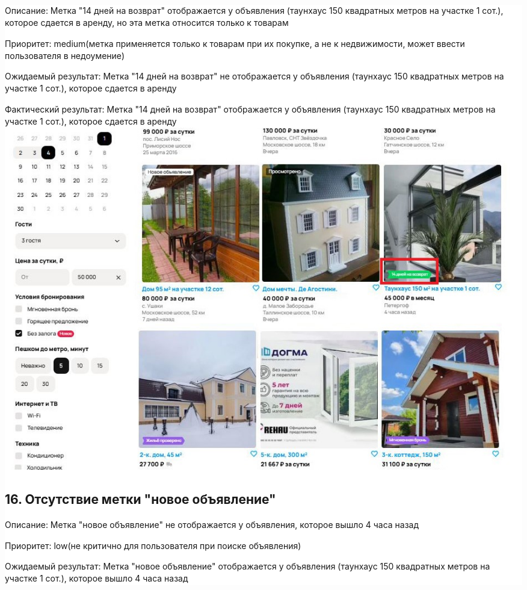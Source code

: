 Описание: Метка "14 дней на возврат" отображается у объявления (таунхаус 150 квадратных метров на участке 1 сот.),
которое сдается в аренду, но эта метка относится только к товарам 

Приоритет: medium(метка применяется только к товарам при их покупке, а не к недвижимости, может ввести пользователя в недоумение)

Ожидаемый результат: Метка "14 дней на возврат" не отображается у объявления (таунхаус 150 квадратных метров на участке 
1 сот.), которое сдается в аренду

Фактический результат: Метка "14 дней на возврат" отображается у объявления (таунхаус 150 квадратных метров на участке
1 сот.), которое сдается в аренду
![15.jpg](media/screen/15.jpg)



## 16. Отсутствие метки "новое объявление"

Описание: Метка "новое объявление" не отображается у объявления, которое вышло 4 часа назад

Приоритет: low(не критично для пользователя при поиске объявления)

Ожидаемый результат: Метка "новое объявление" отображается у объявления (таунхаус 150 квадратных метров на участке 
1 сот.), которое вышло 4 часа назад
